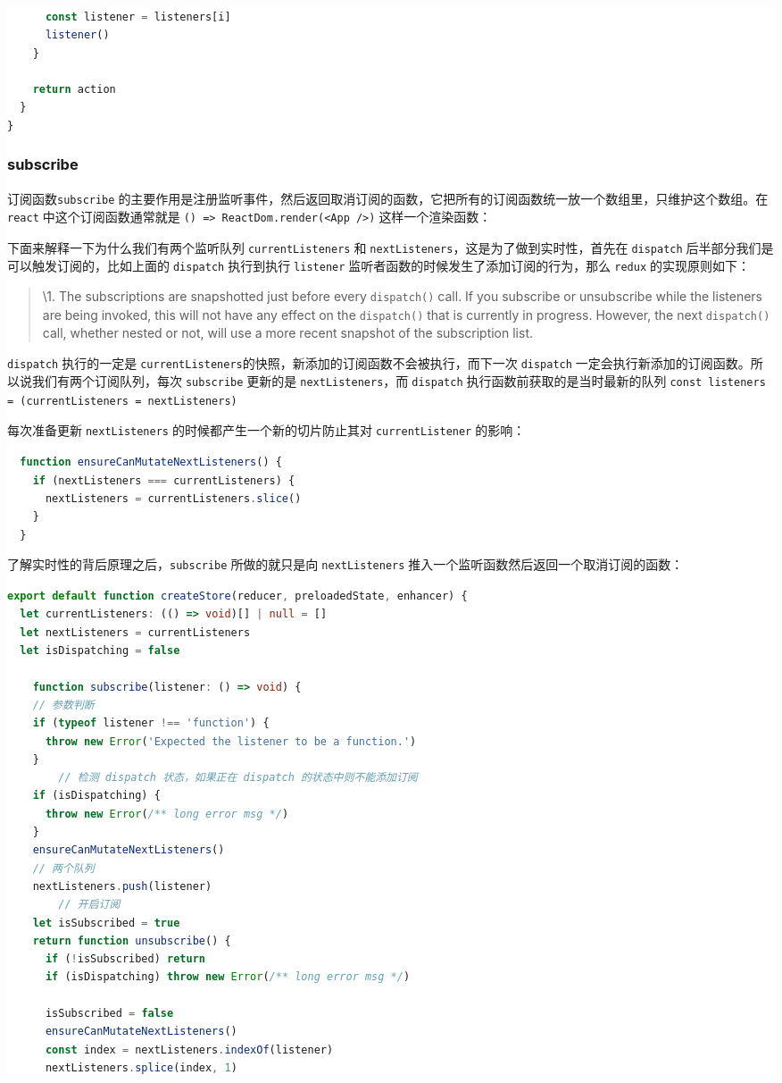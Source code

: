 ```ts
      const listener = listeners[i]
      listener()
    }

    return action
  }
}
```

### subscribe

订阅函数`subscribe` 的主要作用是注册监听事件，然后返回取消订阅的函数，它把所有的订阅函数统一放一个数组里，只维护这个数组。在 `react` 中这个订阅函数通常就是 `() => ReactDom.render(<App />)` 这样一个渲染函数：

下面来解释一下为什么我们有两个监听队列 `currentListeners` 和 `nextListeners`，这是为了做到实时性，首先在 `dispatch` 后半部分我们是可以触发订阅的，比如上面的 `dispatch` 执行到执行 `listener` 监听者函数的时候发生了添加订阅的行为，那么 `redux` 的实现原则如下：

> \1. The subscriptions are snapshotted just before every `dispatch()` call.
> If you subscribe or unsubscribe while the listeners are being invoked, this
>  will not have any effect on the `dispatch()` that is currently in progress.
>  However, the next `dispatch()` call, whether nested or not, will use a more
>  recent snapshot of the subscription list.

`dispatch` 执行的一定是 `currentListeners`的快照，新添加的订阅函数不会被执行，而下一次 `dispatch` 一定会执行新添加的订阅函数。所以说我们有两个订阅队列，每次 `subscribe` 更新的是 `nextListeners`，而 `dispatch` 执行函数前获取的是当时最新的队列 `const listeners = (currentListeners = nextListeners)`

每次准备更新 `nextListeners` 的时候都产生一个新的切片防止其对 `currentListener` 的影响：

```ts
  function ensureCanMutateNextListeners() {
    if (nextListeners === currentListeners) {
      nextListeners = currentListeners.slice()
    }
  }
```

了解实时性的背后原理之后，`subscribe` 所做的就只是向 `nextListeners` 推入一个监听函数然后返回一个取消订阅的函数：

```ts
export default function createStore(reducer, preloadedState, enhancer) {
  let currentListeners: (() => void)[] | null = []
  let nextListeners = currentListeners
  let isDispatching = false
  
	function subscribe(listener: () => void) {
    // 参数判断
    if (typeof listener !== 'function') {
      throw new Error('Expected the listener to be a function.')
    }
		// 检测 dispatch 状态，如果正在 dispatch 的状态中则不能添加订阅
    if (isDispatching) {
      throw new Error(/** long error msg */)
    }
    ensureCanMutateNextListeners()
    // 两个队列
    nextListeners.push(listener)
		// 开启订阅
    let isSubscribed = true
    return function unsubscribe() {
      if (!isSubscribed) return
      if (isDispatching) throw new Error(/** long error msg */)

      isSubscribed = false
      ensureCanMutateNextListeners()
      const index = nextListeners.indexOf(listener)
      nextListeners.splice(index, 1)
```